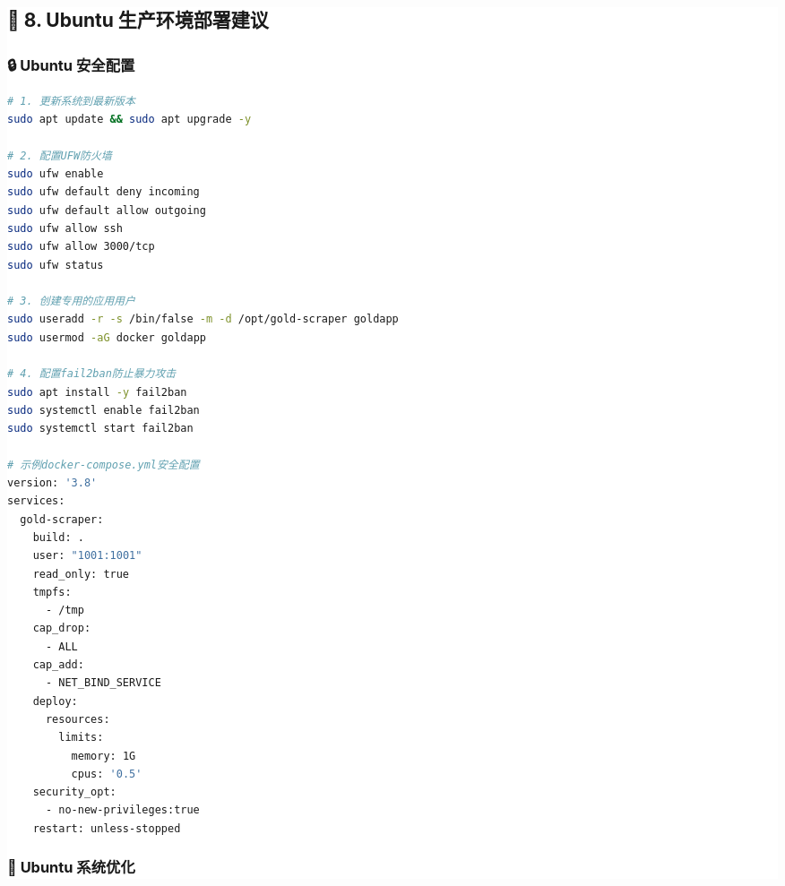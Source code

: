 
## 🚨 8. Ubuntu 生产环境部署建议

### 🔒 **Ubuntu 安全配置**

```bash
# 1. 更新系统到最新版本
sudo apt update && sudo apt upgrade -y

# 2. 配置UFW防火墙
sudo ufw enable
sudo ufw default deny incoming
sudo ufw default allow outgoing
sudo ufw allow ssh
sudo ufw allow 3000/tcp
sudo ufw status

# 3. 创建专用的应用用户
sudo useradd -r -s /bin/false -m -d /opt/gold-scraper goldapp
sudo usermod -aG docker goldapp

# 4. 配置fail2ban防止暴力攻击
sudo apt install -y fail2ban
sudo systemctl enable fail2ban
sudo systemctl start fail2ban

# 示例docker-compose.yml安全配置
version: '3.8'
services:
  gold-scraper:
    build: .
    user: "1001:1001"
    read_only: true
    tmpfs:
      - /tmp
    cap_drop:
      - ALL
    cap_add:
      - NET_BIND_SERVICE
    deploy:
      resources:
        limits:
          memory: 1G
          cpus: '0.5'
    security_opt:
      - no-new-privileges:true
    restart: unless-stopped
```

### 🔧 **Ubuntu 系统优化**
